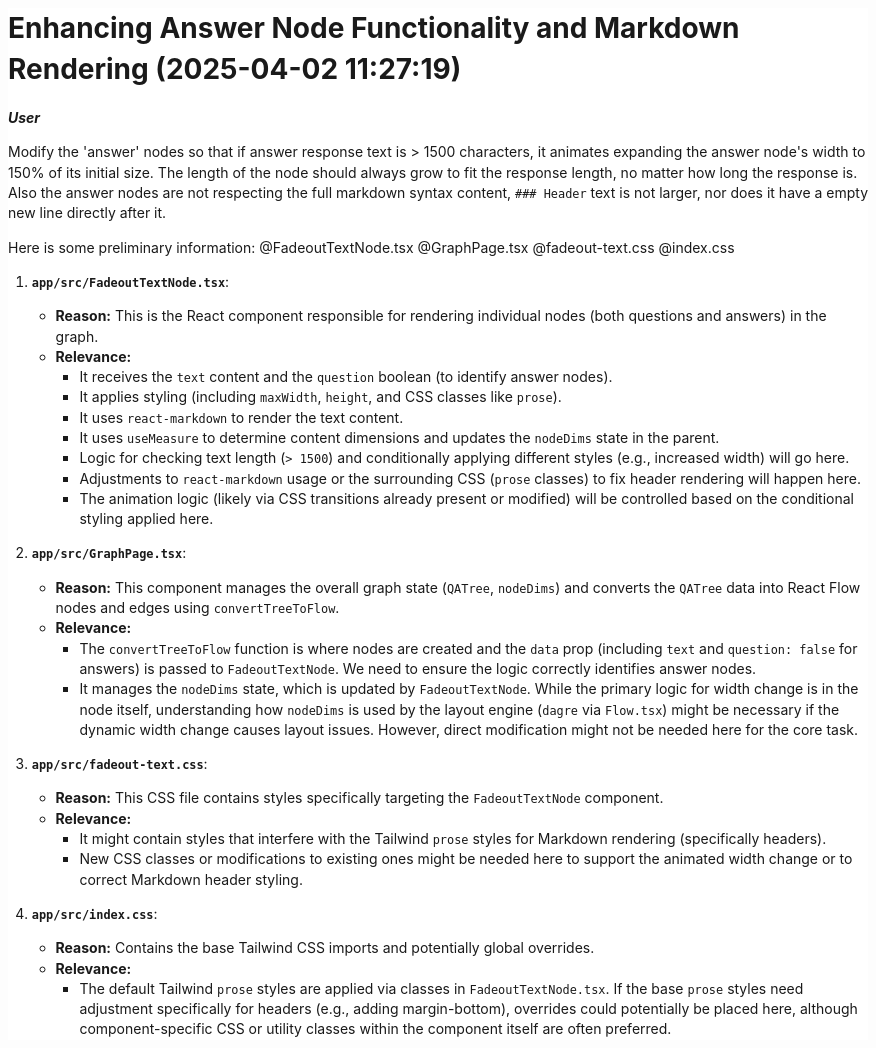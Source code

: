 

# Enhancing Answer Node Functionality and Markdown Rendering (2025-04-02 11:27:19)

_**User**_

Modify the 'answer' nodes so that if answer response text is > 1500 characters, it animates expanding the answer node's width to 150% of its initial size. The length of the node should always grow to fit the response length, no matter how long the response is.
Also the answer nodes are not respecting the full markdown syntax content, `### Header` text is not larger, nor does it have a empty new line directly after it.

Here is some preliminary information:
@FadeoutTextNode.tsx @GraphPage.tsx @fadeout-text.css @index.css 
1.  **`app/src/FadeoutTextNode.tsx`**:
    *   **Reason:** This is the React component responsible for rendering individual nodes (both questions and answers) in the graph.
    *   **Relevance:**
        *   It receives the `text` content and the `question` boolean (to identify answer nodes).
        *   It applies styling (including `maxWidth`, `height`, and CSS classes like `prose`).
        *   It uses `react-markdown` to render the text content.
        *   It uses `useMeasure` to determine content dimensions and updates the `nodeDims` state in the parent.
        *   Logic for checking text length (`> 1500`) and conditionally applying different styles (e.g., increased width) will go here.
        *   Adjustments to `react-markdown` usage or the surrounding CSS (`prose` classes) to fix header rendering will happen here.
        *   The animation logic (likely via CSS transitions already present or modified) will be controlled based on the conditional styling applied here.

2.  **`app/src/GraphPage.tsx`**:
    *   **Reason:** This component manages the overall graph state (`QATree`, `nodeDims`) and converts the `QATree` data into React Flow nodes and edges using `convertTreeToFlow`.
    *   **Relevance:**
        *   The `convertTreeToFlow` function is where nodes are created and the `data` prop (including `text` and `question: false` for answers) is passed to `FadeoutTextNode`. We need to ensure the logic correctly identifies answer nodes.
        *   It manages the `nodeDims` state, which is updated by `FadeoutTextNode`. While the primary logic for width change is in the node itself, understanding how `nodeDims` is used by the layout engine (`dagre` via `Flow.tsx`) might be necessary if the dynamic width change causes layout issues. However, direct modification might not be needed here for the core task.

3.  **`app/src/fadeout-text.css`**:
    *   **Reason:** This CSS file contains styles specifically targeting the `FadeoutTextNode` component.
    *   **Relevance:**
        *   It might contain styles that interfere with the Tailwind `prose` styles for Markdown rendering (specifically headers).
        *   New CSS classes or modifications to existing ones might be needed here to support the animated width change or to correct Markdown header styling.

4.  **`app/src/index.css`**:
    *   **Reason:** Contains the base Tailwind CSS imports and potentially global overrides.
    *   **Relevance:**
        *   The default Tailwind `prose` styles are applied via classes in `FadeoutTextNode.tsx`. If the base `prose` styles need adjustment specifically for headers (e.g., adding margin-bottom), overrides could potentially be placed here, although component-specific CSS or utility classes within the component itself are often preferred.
